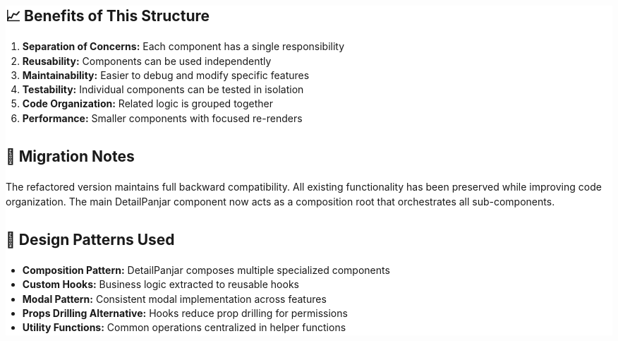 ## 📈 Benefits of This Structure

1. **Separation of Concerns:** Each component has a single responsibility
2. **Reusability:** Components can be used independently
3. **Maintainability:** Easier to debug and modify specific features
4. **Testability:** Individual components can be tested in isolation
5. **Code Organization:** Related logic is grouped together
6. **Performance:** Smaller components with focused re-renders

## 🔄 Migration Notes

The refactored version maintains full backward compatibility. All existing functionality has been preserved while improving code organization. The main DetailPanjar component now acts as a composition root that orchestrates all sub-components.

## 🎨 Design Patterns Used

- **Composition Pattern:** DetailPanjar composes multiple specialized components
- **Custom Hooks:** Business logic extracted to reusable hooks
- **Modal Pattern:** Consistent modal implementation across features
- **Props Drilling Alternative:** Hooks reduce prop drilling for permissions
- **Utility Functions:** Common operations centralized in helper functions